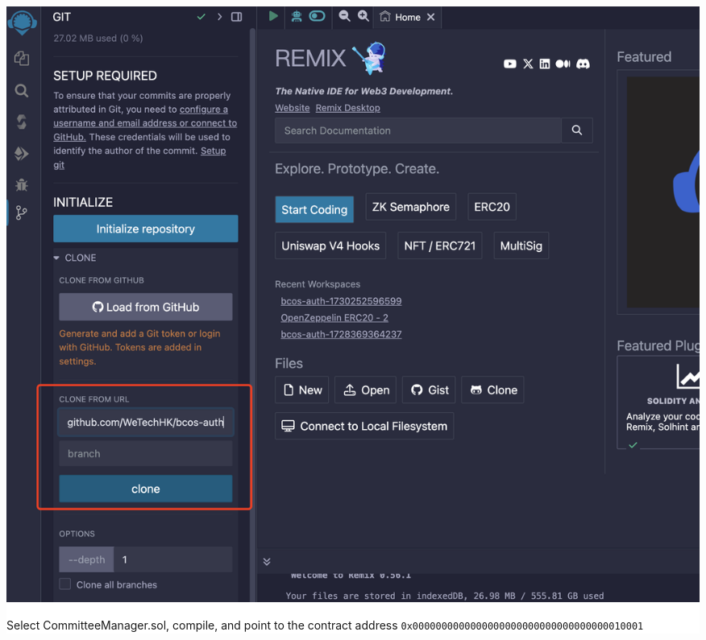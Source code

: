   ![](../_static/developer/remix-import-bcos-auth.png)

   Select CommitteeManager.sol, compile, and point to the contract address `0x0000000000000000000000000000000000010001`
